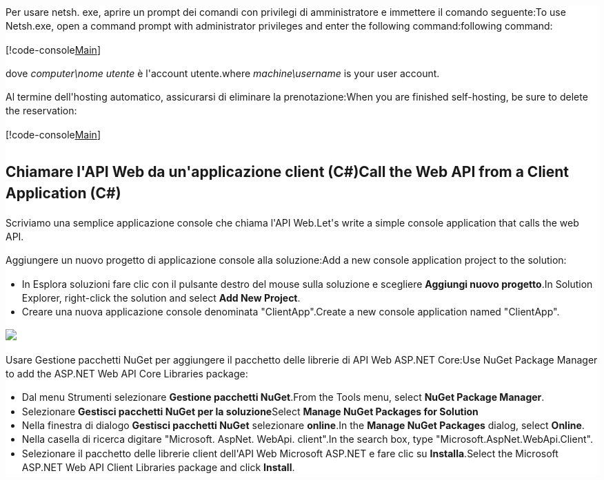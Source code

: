 <span data-ttu-id="b19a4-172">Per usare netsh. exe, aprire un prompt dei comandi con privilegi di amministratore e immettere il comando seguente:</span><span class="sxs-lookup"><span data-stu-id="b19a4-172">To use Netsh.exe, open a command prompt with administrator privileges and enter the following command:following command:</span></span>

[!code-console[Main](self-host-a-web-api/samples/sample5.cmd)]

<span data-ttu-id="b19a4-173">dove *computer\nome utente* è l'account utente.</span><span class="sxs-lookup"><span data-stu-id="b19a4-173">where *machine\username* is your user account.</span></span>

<span data-ttu-id="b19a4-174">Al termine dell'hosting automatico, assicurarsi di eliminare la prenotazione:</span><span class="sxs-lookup"><span data-stu-id="b19a4-174">When you are finished self-hosting, be sure to delete the reservation:</span></span>

[!code-console[Main](self-host-a-web-api/samples/sample6.cmd)]

## <a name="call-the-web-api-from-a-client-application-c"></a><span data-ttu-id="b19a4-175">Chiamare l'API Web da un'applicazione client (C#)</span><span class="sxs-lookup"><span data-stu-id="b19a4-175">Call the Web API from a Client Application (C#)</span></span>

<span data-ttu-id="b19a4-176">Scriviamo una semplice applicazione console che chiama l'API Web.</span><span class="sxs-lookup"><span data-stu-id="b19a4-176">Let's write a simple console application that calls the web API.</span></span>

<span data-ttu-id="b19a4-177">Aggiungere un nuovo progetto di applicazione console alla soluzione:</span><span class="sxs-lookup"><span data-stu-id="b19a4-177">Add a new console application project to the solution:</span></span>

- <span data-ttu-id="b19a4-178">In Esplora soluzioni fare clic con il pulsante destro del mouse sulla soluzione e scegliere **Aggiungi nuovo progetto**.</span><span class="sxs-lookup"><span data-stu-id="b19a4-178">In Solution Explorer, right-click the solution and select **Add New Project**.</span></span>
- <span data-ttu-id="b19a4-179">Creare una nuova applicazione console denominata &quot;ClientApp&quot;.</span><span class="sxs-lookup"><span data-stu-id="b19a4-179">Create a new console application named &quot;ClientApp&quot;.</span></span>

![](self-host-a-web-api/_static/image5.png)

<span data-ttu-id="b19a4-180">Usare Gestione pacchetti NuGet per aggiungere il pacchetto delle librerie di API Web ASP.NET Core:</span><span class="sxs-lookup"><span data-stu-id="b19a4-180">Use NuGet Package Manager to add the ASP.NET Web API Core Libraries package:</span></span>

- <span data-ttu-id="b19a4-181">Dal menu Strumenti selezionare **Gestione pacchetti NuGet**.</span><span class="sxs-lookup"><span data-stu-id="b19a4-181">From the Tools menu, select **NuGet Package Manager**.</span></span>
- <span data-ttu-id="b19a4-182">Selezionare **Gestisci pacchetti NuGet per la soluzione**</span><span class="sxs-lookup"><span data-stu-id="b19a4-182">Select **Manage NuGet Packages for Solution**</span></span>
- <span data-ttu-id="b19a4-183">Nella finestra di dialogo **Gestisci pacchetti NuGet** selezionare **online**.</span><span class="sxs-lookup"><span data-stu-id="b19a4-183">In the **Manage NuGet Packages** dialog, select **Online**.</span></span>
- <span data-ttu-id="b19a4-184">Nella casella di ricerca digitare &quot;Microsoft. AspNet. WebApi. client&quot;.</span><span class="sxs-lookup"><span data-stu-id="b19a4-184">In the search box, type &quot;Microsoft.AspNet.WebApi.Client&quot;.</span></span>
- <span data-ttu-id="b19a4-185">Selezionare il pacchetto delle librerie client dell'API Web Microsoft ASP.NET e fare clic su **Installa**.</span><span class="sxs-lookup"><span data-stu-id="b19a4-185">Select the Microsoft ASP.NET Web API Client Libraries package and click **Install**.</span></span>

